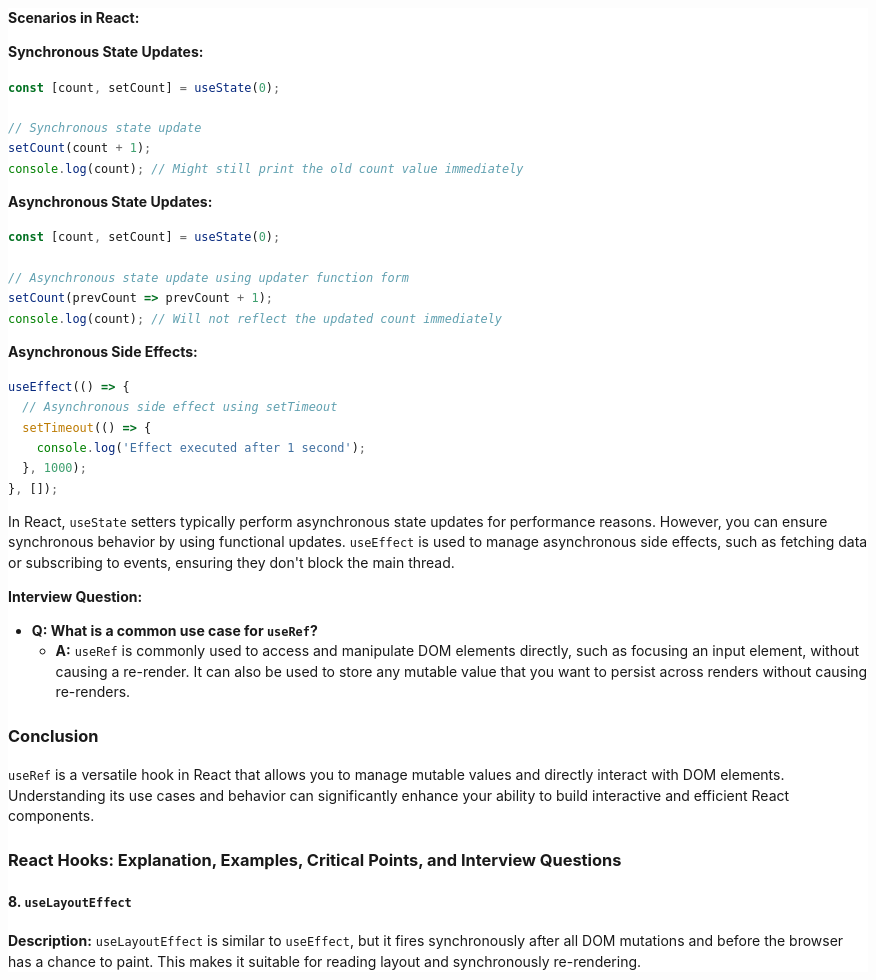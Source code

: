 **Scenarios in React:**

**Synchronous State Updates:**
```javascript
const [count, setCount] = useState(0);

// Synchronous state update
setCount(count + 1);
console.log(count); // Might still print the old count value immediately
```

**Asynchronous State Updates:**
```javascript
const [count, setCount] = useState(0);

// Asynchronous state update using updater function form
setCount(prevCount => prevCount + 1);
console.log(count); // Will not reflect the updated count immediately
```

**Asynchronous Side Effects:**
```javascript
useEffect(() => {
  // Asynchronous side effect using setTimeout
  setTimeout(() => {
    console.log('Effect executed after 1 second');
  }, 1000);
}, []);
```

In React, `useState` setters typically perform asynchronous state updates for performance reasons. However, you can ensure synchronous behavior by using functional updates. `useEffect` is used to manage asynchronous side effects, such as fetching data or subscribing to events, ensuring they don't block the main thread.

**Interview Question:**
- **Q: What is a common use case for `useRef`?**
  - **A:** `useRef` is commonly used to access and manipulate DOM elements directly, such as focusing an input element, without causing a re-render. It can also be used to store any mutable value that you want to persist across renders without causing re-renders.

### Conclusion

`useRef` is a versatile hook in React that allows you to manage mutable values and directly interact with DOM elements. Understanding its use cases and behavior can significantly enhance your ability to build interactive and efficient React components.

### React Hooks: Explanation, Examples, Critical Points, and Interview Questions

#### 8. `useLayoutEffect`

**Description:**
`useLayoutEffect` is similar to `useEffect`, but it fires synchronously after all DOM mutations and before the browser has a chance to paint. This makes it suitable for reading layout and synchronously re-rendering.
